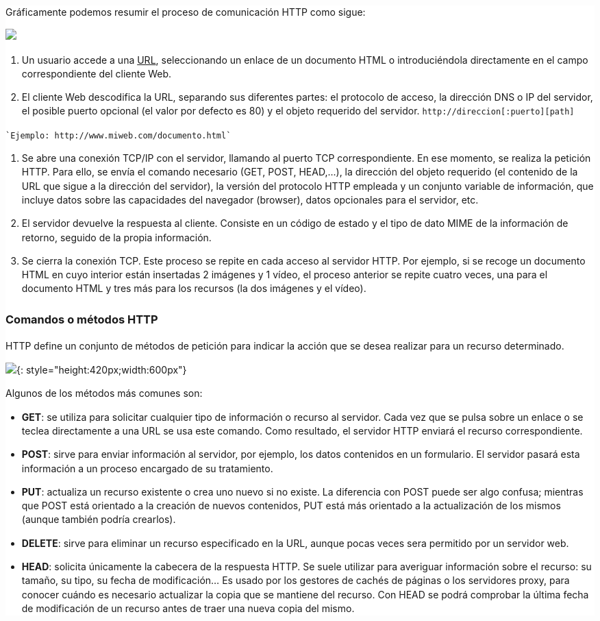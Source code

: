 
Gráficamente podemos resumir el proceso de comunicación HTTP como sigue: 

![](../img/funcionamiento-http.png)

  1. Un usuario accede a una [URL](https://es.wikipedia.org/wiki/Localizador_de_recursos_uniforme), seleccionando un enlace de un documento HTML o introduciéndola directamente en el campo correspondiente del cliente Web. 

  2. El cliente Web descodifica la URL, separando sus diferentes partes: el protocolo de acceso, la dirección DNS o IP del servidor, el posible puerto opcional (el valor por defecto es 80) y el objeto requerido del servidor. `http://direccion[:puerto][path]`

    `Ejemplo: http://www.miweb.com/documento.html`

  1. Se abre una conexión TCP/IP con el servidor, llamando al puerto TCP correspondiente. En ese momento, se realiza la petición HTTP. Para ello, se envía el comando necesario (GET, POST, HEAD,...), la dirección del objeto requerido (el contenido de la URL que sigue a la dirección del servidor), la versión del protocolo HTTP empleada y un conjunto variable de información, que incluye datos sobre las capacidades del navegador (browser), datos opcionales para el servidor, etc. 

  2. El servidor devuelve la respuesta al cliente. Consiste en un código de estado y el tipo de dato MIME de la información de retorno, seguido de la propia información. 

  3. Se cierra la conexión TCP. Este proceso se repite en cada acceso al servidor HTTP. Por ejemplo, si se recoge un documento HTML en cuyo interior están insertadas 2 imágenes y 1 vídeo, el proceso anterior se repite cuatro veces, una para el documento HTML y tres más para los recursos (la dos imágenes y el vídeo). 

### Comandos o métodos HTTP

HTTP define un conjunto de métodos de petición para indicar la acción que se desea realizar para un recurso determinado. 

![](../img/metodos.png){: style="height:420px;width:600px"}

Algunos de los métodos más comunes son:

* **GET**: se utiliza para solicitar cualquier tipo de información o recurso al servidor. Cada vez que se pulsa sobre un enlace o se teclea directamente a una URL se usa este comando. Como resultado, el servidor HTTP enviará el recurso correspondiente. 

* **POST**: sirve para enviar información al servidor, por ejemplo, los datos contenidos en un formulario. El servidor pasará esta información a un proceso encargado de su tratamiento. 

* **PUT**: actualiza un recurso existente o crea uno nuevo si no existe. La diferencia con POST puede ser algo confusa; mientras que POST está orientado a la creación de nuevos contenidos, PUT está más orientado a la actualización de los mismos (aunque también podría crearlos). 

* **DELETE**: sirve para eliminar un recurso especificado en la URL, aunque pocas veces sera permitido por un servidor web. 
  
* **HEAD**: solicita únicamente la cabecera de la respuesta HTTP. Se suele utilizar para averiguar información sobre el recurso: su tamaño, su tipo, su fecha de modificación… Es usado por los gestores de cachés de páginas o los servidores proxy, para conocer cuándo es necesario actualizar la copia que se mantiene del recurso. Con HEAD se podrá comprobar la última fecha de modificación de un recurso antes de traer una nueva copia del mismo. 

